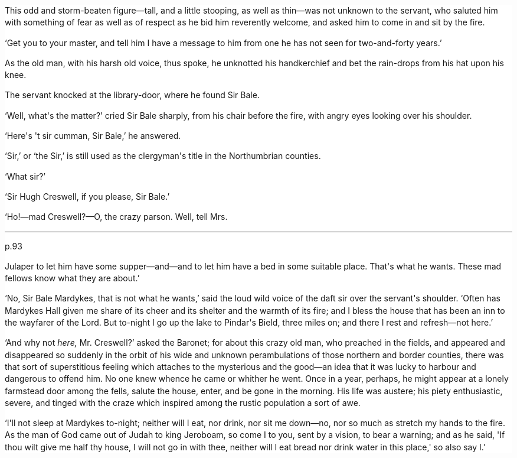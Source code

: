 
This odd and storm-beaten figure—tall, and a little stooping, as well as thin—was not unknown to the servant, who saluted him with something of fear as well as of respect as he bid him reverently welcome, and asked him to come in and sit by the fire.


‘Get you to your master, and tell him I have a message to him from one he has not seen for two-and-forty years.’


As the old man, with his harsh old voice, thus spoke, he unknotted his handkerchief and bet the rain-drops from his hat upon his knee.


The servant knocked at the library-door, where he found Sir Bale.


‘Well, what's the matter?’ cried Sir Bale sharply, from his chair before the fire, with angry eyes looking over his shoulder.


‘Here's 't sir cumman, Sir Bale,’ he answered.


‘Sir,’ or ‘the Sir,’ is still used as the clergyman's title in the Northumbrian counties.


‘What sir?’


‘Sir Hugh Creswell, if you please, Sir Bale.’


‘Ho!—mad Creswell?—O, the crazy parson. Well, tell Mrs. 



---

p.93



Julaper to let him have some supper—and—and to let him have a bed in some suitable place. That's what he wants. These mad fellows know what they are about.’


‘No, Sir Bale Mardykes, that is not what he wants,’ said the loud wild voice of the daft sir over the servant's shoulder. ‘Often has Mardykes Hall given me share of its cheer and its shelter and the warmth of its fire; and I bless the house that has been an inn to the wayfarer of the Lord. But to-night I go up the lake to Pindar's Bield, three miles on; and there I rest and refresh—not here.’


‘And why not *here,* Mr. Creswell?’ asked the Baronet; for about this crazy old man, who preached in the fields, and appeared and disappeared so suddenly in the orbit of his wide and unknown perambulations of those northern and border counties, there was that sort of superstitious feeling which attaches to the mysterious and the good—an idea that it was lucky to harbour and dangerous to offend him. No one knew whence he came or whither he went. Once in a year, perhaps, he might appear at a lonely farmstead door among the fells, salute the house, enter, and be gone in the morning. His life was austere; his piety enthusiastic, severe, and tinged with the craze which inspired among the rustic population a sort of awe.


‘I'll not sleep at Mardykes to-night; neither will I eat, nor drink, nor sit me down—no, nor so much as stretch my hands to the fire. As the man of God came out of Judah to king Jeroboam, so come I to you, sent by a vision, to bear a warning; and as he said, 'If thou wilt give me half thy house, I will not go in with thee, neither will I eat bread nor drink water in this place,' so also say I.’
